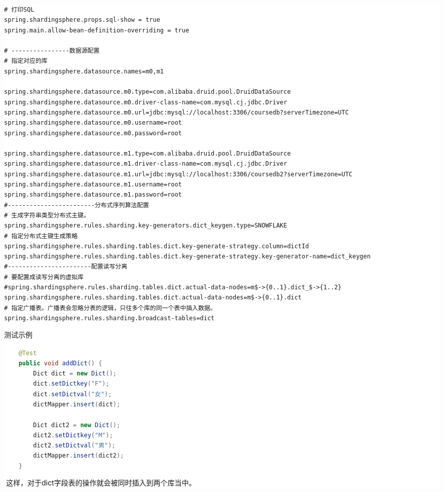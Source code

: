 ```properties
# 打印SQL
spring.shardingsphere.props.sql-show = true
spring.main.allow-bean-definition-overriding = true

# ----------------数据源配置
# 指定对应的库
spring.shardingsphere.datasource.names=m0,m1

spring.shardingsphere.datasource.m0.type=com.alibaba.druid.pool.DruidDataSource
spring.shardingsphere.datasource.m0.driver-class-name=com.mysql.cj.jdbc.Driver
spring.shardingsphere.datasource.m0.url=jdbc:mysql://localhost:3306/coursedb?serverTimezone=UTC
spring.shardingsphere.datasource.m0.username=root
spring.shardingsphere.datasource.m0.password=root

spring.shardingsphere.datasource.m1.type=com.alibaba.druid.pool.DruidDataSource
spring.shardingsphere.datasource.m1.driver-class-name=com.mysql.cj.jdbc.Driver
spring.shardingsphere.datasource.m1.url=jdbc:mysql://localhost:3306/coursedb2?serverTimezone=UTC
spring.shardingsphere.datasource.m1.username=root
spring.shardingsphere.datasource.m1.password=root
#------------------------分布式序列算法配置
# 生成字符串类型分布式主键。
spring.shardingsphere.rules.sharding.key-generators.dict_keygen.type=SNOWFLAKE
# 指定分布式主键生成策略
spring.shardingsphere.rules.sharding.tables.dict.key-generate-strategy.column=dictId
spring.shardingsphere.rules.sharding.tables.dict.key-generate-strategy.key-generator-name=dict_keygen
#-----------------------配置读写分离
# 要配置成读写分离的虚拟库
#spring.shardingsphere.rules.sharding.tables.dict.actual-data-nodes=m$->{0..1}.dict_$->{1..2}
spring.shardingsphere.rules.sharding.tables.dict.actual-data-nodes=m$->{0..1}.dict
# 指定广播表。广播表会忽略分表的逻辑，只往多个库的同一个表中插入数据。
spring.shardingsphere.rules.sharding.broadcast-tables=dict
```

测试示例

```java
    @Test
    public void addDict() {
        Dict dict = new Dict();
        dict.setDictkey("F");
        dict.setDictval("女");
        dictMapper.insert(dict);

        Dict dict2 = new Dict();
        dict2.setDictkey("M");
        dict2.setDictval("男");
        dictMapper.insert(dict2);
    }
```

​	这样，对于dict字段表的操作就会被同时插入到两个库当中。
